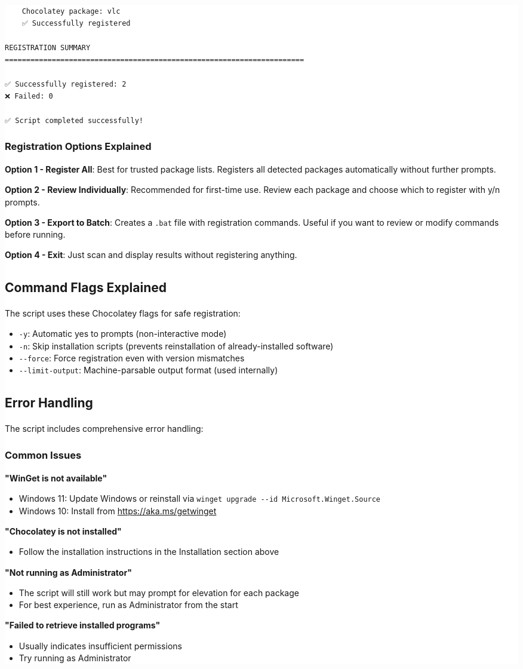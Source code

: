 ```
    Chocolatey package: vlc
    ✅ Successfully registered

REGISTRATION SUMMARY
======================================================================

✅ Successfully registered: 2
❌ Failed: 0

✅ Script completed successfully!
```

### Registration Options Explained

**Option 1 - Register All**: Best for trusted package lists. Registers all detected packages automatically without further prompts.

**Option 2 - Review Individually**: Recommended for first-time use. Review each package and choose which to register with y/n prompts.

**Option 3 - Export to Batch**: Creates a `.bat` file with registration commands. Useful if you want to review or modify commands before running.

**Option 4 - Exit**: Just scan and display results without registering anything.

## Command Flags Explained

The script uses these Chocolatey flags for safe registration:

- `-y`: Automatic yes to prompts (non-interactive mode)
- `-n`: Skip installation scripts (prevents reinstallation of already-installed software)
- `--force`: Force registration even with version mismatches
- `--limit-output`: Machine-parsable output format (used internally)

## Error Handling

The script includes comprehensive error handling:

### Common Issues

**"WinGet is not available"**
- Windows 11: Update Windows or reinstall via `winget upgrade --id Microsoft.Winget.Source`
- Windows 10: Install from https://aka.ms/getwinget

**"Chocolatey is not installed"**
- Follow the installation instructions in the Installation section above

**"Not running as Administrator"**
- The script will still work but may prompt for elevation for each package
- For best experience, run as Administrator from the start

**"Failed to retrieve installed programs"**
- Usually indicates insufficient permissions
- Try running as Administrator
